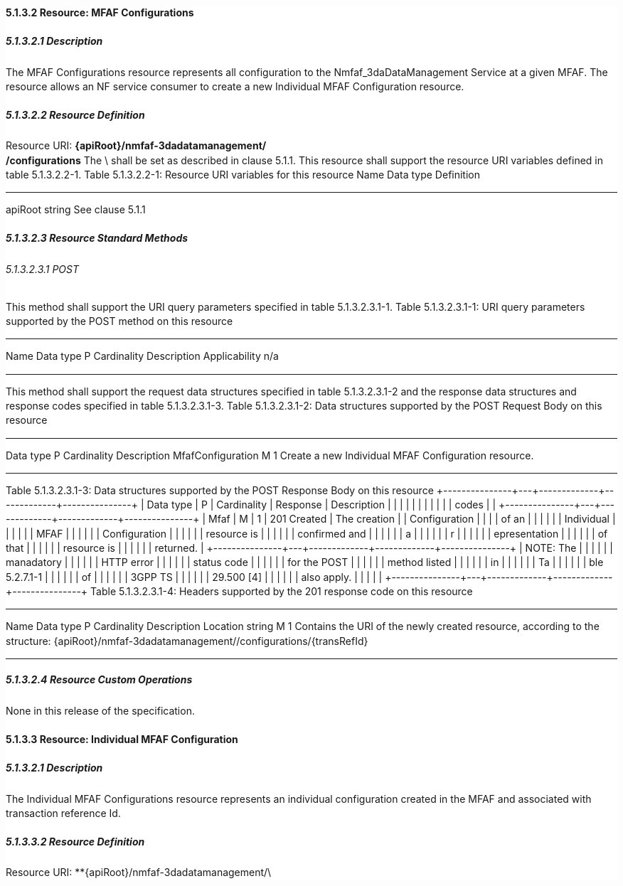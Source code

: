 #### 5.1.3.2 Resource: MFAF Configurations
##### 5.1.3.2.1 Description
The MFAF Configurations resource represents all configuration to the
Nmfaf_3daDataManagement Service at a given MFAF. The resource allows an NF
service consumer to create a new Individual MFAF Configuration resource.
##### 5.1.3.2.2 Resource Definition
Resource URI: **{apiRoot}/nmfaf-3dadatamanagement/\
/configurations**
The \ shall be set as described in clause 5.1.1.
This resource shall support the resource URI variables defined in table
5.1.3.2.2-1.
Table 5.1.3.2.2-1: Resource URI variables for this resource
Name Data type Definition
* * *
apiRoot string See clause 5.1.1
##### 5.1.3.2.3 Resource Standard Methods
###### 5.1.3.2.3.1 POST
This method shall support the URI query parameters specified in table
5.1.3.2.3.1-1.
Table 5.1.3.2.3.1-1: URI query parameters supported by the POST method on this
resource
* * *
Name Data type P Cardinality Description Applicability n/a
* * *
This method shall support the request data structures specified in table
5.1.3.2.3.1-2 and the response data structures and response codes specified in
table 5.1.3.2.3.1-3.
Table 5.1.3.2.3.1-2: Data structures supported by the POST Request Body on
this resource
* * *
Data type P Cardinality Description MfafConfiguration M 1 Create a new
Individual MFAF Configuration resource.
* * *
Table 5.1.3.2.3.1-3: Data structures supported by the POST Response Body on
this resource
+---------------+---+-------------+-------------+---------------+ | Data type | P | Cardinality | Response | Description | | | | | | | | | | | codes | | +---------------+---+-------------+-------------+---------------+ | Mfaf | M | 1 | 201 Created | The creation | | Configuration | | | | of an | | | | | | Individual | | | | | | MFAF | | | | | | Configuration | | | | | | resource is | | | | | | confirmed and | | | | | | a | | | | | | r | | | | | | epresentation | | | | | | of that | | | | | | resource is | | | | | | returned. | +---------------+---+-------------+-------------+---------------+ | NOTE: The | | | | | | manadatory | | | | | | HTTP error | | | | | | status code | | | | | | for the POST | | | | | | method listed | | | | | | in | | | | | | Ta | | | | | | ble 5.2.7.1-1 | | | | | | of | | | | | | 3GPP TS | | | | | | 29.500 [4] | | | | | | also apply. | | | | | +---------------+---+-------------+-------------+---------------+
Table 5.1.3.2.3.1-4: Headers supported by the 201 response code on this
resource
* * *
Name Data type P Cardinality Description Location string M 1 Contains the URI
of the newly created resource, according to the structure:
{apiRoot}/nmfaf-3dadatamanagement/\/configurations/{transRefId}
* * *
##### 5.1.3.2.4 Resource Custom Operations
None in this release of the specification.
#### 5.1.3.3 Resource: Individual MFAF Configuration
##### 5.1.3.2.1 Description
The Individual MFAF Configurations resource represents an individual
configuration created in the MFAF and associated with transaction reference
Id.
##### 5.1.3.3.2 Resource Definition
Resource URI: **{apiRoot}/nmfaf-3dadatamanagement/\